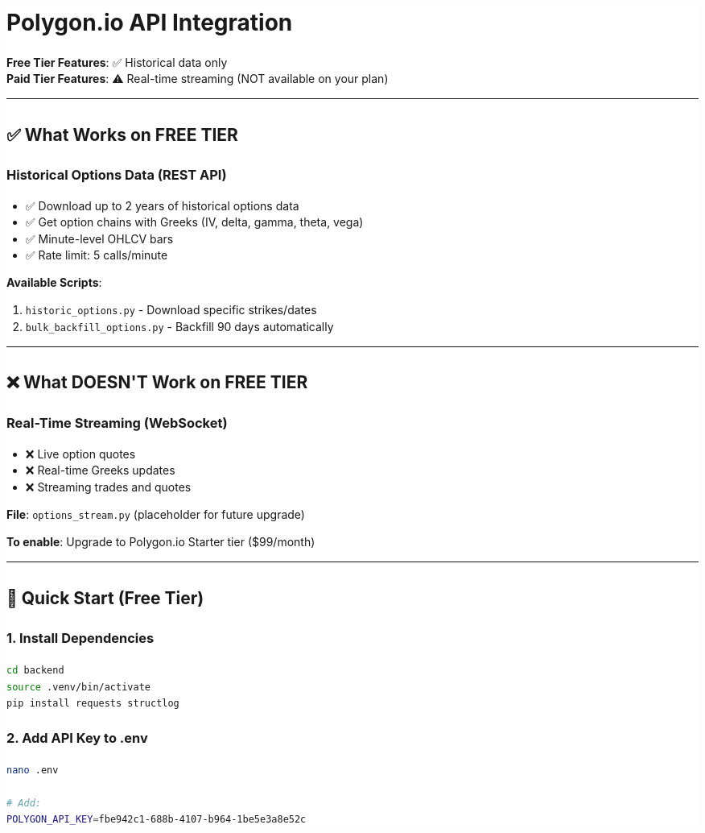 # Polygon.io API Integration

**Free Tier Features**: ✅ Historical data only  
**Paid Tier Features**: ⚠️ Real-time streaming (NOT available on your plan)

---

## ✅ What Works on FREE TIER

### Historical Options Data (REST API)
- ✅ Download up to 2 years of historical options data
- ✅ Get option chains with Greeks (IV, delta, gamma, theta, vega)
- ✅ Minute-level OHLCV bars
- ✅ Rate limit: 5 calls/minute

**Available Scripts**:
1. `historic_options.py` - Download specific strikes/dates
2. `bulk_backfill_options.py` - Backfill 90 days automatically

---

## ❌ What DOESN'T Work on FREE TIER

### Real-Time Streaming (WebSocket)
- ❌ Live option quotes
- ❌ Real-time Greeks updates
- ❌ Streaming trades and quotes

**File**: `options_stream.py` (placeholder for future upgrade)

**To enable**: Upgrade to Polygon.io Starter tier ($99/month)

---

## 🚀 Quick Start (Free Tier)

### 1. Install Dependencies
```bash
cd backend
source .venv/bin/activate
pip install requests structlog
```

### 2. Add API Key to .env
```bash
nano .env

# Add:
POLYGON_API_KEY=fbe942c1-688b-4107-b964-1be5e3a8e52c
```
